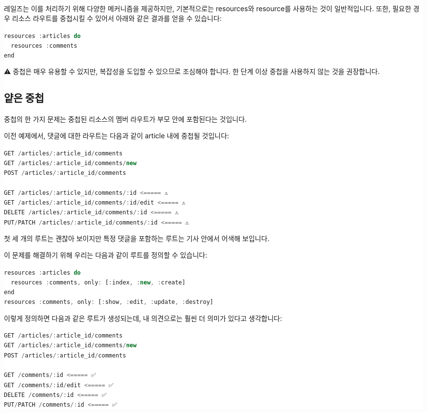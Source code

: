 레일즈는 이를 처리하기 위해 다양한 메커니즘을 제공하지만, 기본적으로는 resources와 resource를 사용하는 것이 일반적입니다. 또한, 필요한 경우 리소스 라우트를 중첩시킬 수 있어서 아래와 같은 결과를 얻을 수 있습니다:

```js
resources :articles do
  resources :comments
end
```

⚠️ 중첩은 매우 유용할 수 있지만, 복잡성을 도입할 수 있으므로 조심해야 합니다. 한 단계 이상 중첩을 사용하지 않는 것을 권장합니다.

<div class="content-ad"></div>

## 얕은 중첩

중첩의 한 가지 문제는 중첩된 리소스의 멤버 라우트가 부모 안에 포함된다는 것입니다.

이전 예제에서, 댓글에 대한 라우트는 다음과 같이 article 내에 중첩될 것입니다:

```js
GET /articles/:article_id/comments
GET /articles/:article_id/comments/new
POST /articles/:article_id/comments

GET /articles/:article_id/comments/:id <===== ⚠️
GET /articles/:article_id/comments/:id/edit <===== ⚠️
DELETE /articles/:article_id/comments/:id <===== ⚠️
PUT/PATCH /articles/:article_id/comments/:id <===== ⚠️
```

<div class="content-ad"></div>

첫 세 개의 루트는 괜찮아 보이지만 특정 댓글을 포함하는 루트는 기사 안에서 어색해 보입니다.

이 문제를 해결하기 위해 우리는 다음과 같이 루트를 정의할 수 있습니다:

```js
resources :articles do
  resources :comments, only: [:index, :new, :create]
end
resources :comments, only: [:show, :edit, :update, :destroy]
```

이렇게 정의하면 다음과 같은 루트가 생성되는데, 내 의견으로는 훨씬 더 의미가 있다고 생각합니다:

<div class="content-ad"></div>

```js
GET /articles/:article_id/comments
GET /articles/:article_id/comments/new
POST /articles/:article_id/comments

GET /comments/:id <===== ✅
GET /comments/:id/edit <===== ✅
DELETE /comments/:id <===== ✅
PUT/PATCH /comments/:id <===== ✅
```
